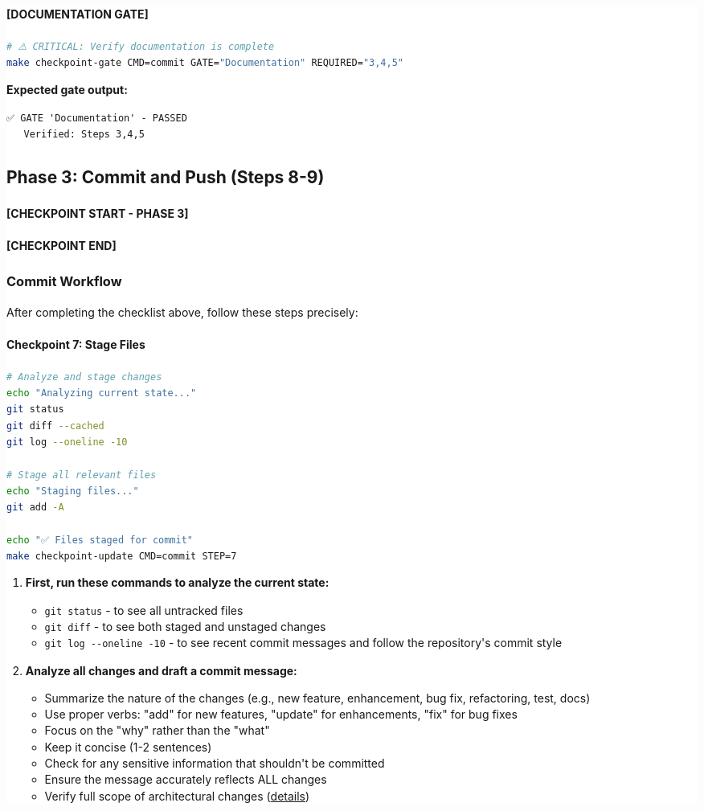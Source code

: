 #### [DOCUMENTATION GATE]
```bash
# ⚠️ CRITICAL: Verify documentation is complete
make checkpoint-gate CMD=commit GATE="Documentation" REQUIRED="3,4,5"
```

**Expected gate output:**
```
✅ GATE 'Documentation' - PASSED
   Verified: Steps 3,4,5
```

## Phase 3: Commit and Push (Steps 8-9)

#### [CHECKPOINT START - PHASE 3]

#### [CHECKPOINT END]

### Commit Workflow

After completing the checklist above, follow these steps precisely:

#### Checkpoint 7: Stage Files

```bash
# Analyze and stage changes
echo "Analyzing current state..."
git status
git diff --cached
git log --oneline -10

# Stage all relevant files
echo "Staging files..."
git add -A

echo "✅ Files staged for commit"
make checkpoint-update CMD=commit STEP=7
```

1. **First, run these commands to analyze the current state:**
   - `git status` - to see all untracked files
   - `git diff` - to see both staged and unstaged changes
   - `git log --oneline -10` - to see recent commit messages and follow the repository's commit style

2. **Analyze all changes and draft a commit message:**
   - Summarize the nature of the changes (e.g., new feature, enhancement, bug fix, refactoring, test, docs)
   - Use proper verbs: "add" for new features, "update" for enhancements, "fix" for bug fixes
   - Focus on the "why" rather than the "what" 
   - Keep it concise (1-2 sentences)
   - Check for any sensitive information that shouldn't be committed
   - Ensure the message accurately reflects ALL changes
   - Verify full scope of architectural changes ([details](../../../kb/commit-scope-verification.md))
